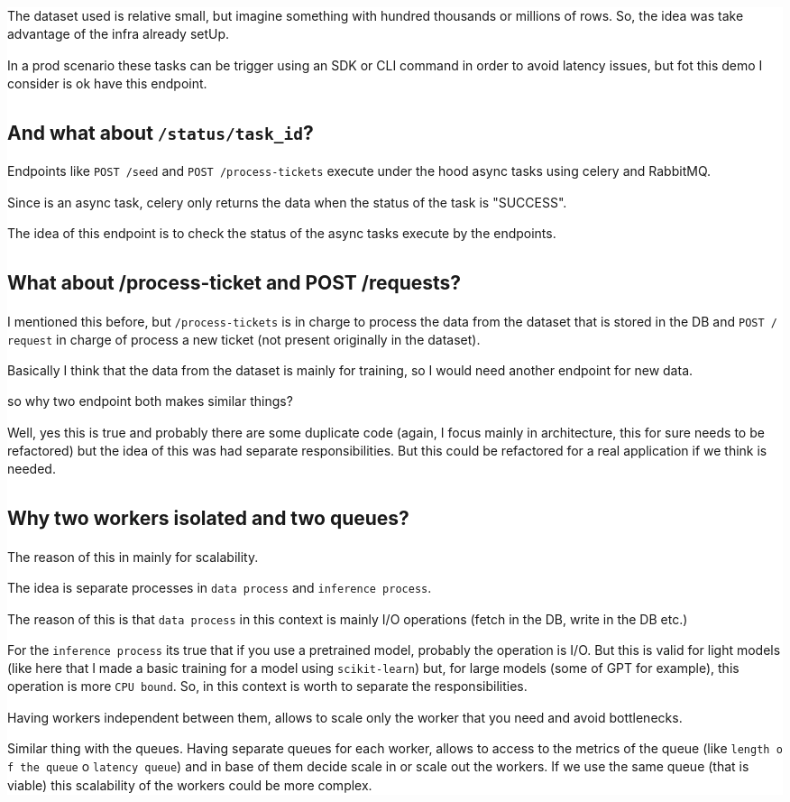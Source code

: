 The dataset used is relative small, but imagine something with hundred thousands or millions of rows. So, the idea was take advantage of the infra already setUp.

In a prod scenario these tasks can be trigger using an SDK or CLI command in order to avoid latency issues, but fot this demo I consider is ok have this endpoint.


## And what about `/status/task_id`?

Endpoints like `POST /seed` and `POST /process-tickets` execute under the hood async tasks using celery and RabbitMQ.

Since is an async task, celery only returns the data when the status of the task is "SUCCESS".

The idea of this endpoint is to check the status of the async tasks execute by the endpoints.


## What about /process-ticket and POST /requests?

I mentioned this before, but `/process-tickets` is in charge to  process the data from the dataset that is stored in the DB and 
`POST /request` in charge of process a new ticket (not present originally in the dataset).

Basically I think that the data from the dataset is mainly for training, so I would need another endpoint for new data.

so why two endpoint both makes similar things?

Well, yes this is true and probably there are some duplicate code (again, I focus mainly in architecture, this for sure needs to be refactored)
but the idea of this was had separate responsibilities. But this could be refactored for a real application if we think is needed.

## Why two workers isolated and two queues?

The reason of this in mainly for scalability.

The idea is separate processes in `data process` and `inference process`.

The reason of this is that `data process` in this context is mainly I/O operations (fetch in the DB, write in the DB etc.)

For the `inference process` its true that if you use a pretrained model, probably the operation is I/O. 
But this is valid for light models (like here that I made a basic training for a model using `scikit-learn`)
but, for large models (some of GPT for example), this operation is more `CPU bound`. So, in this context is worth to separate the responsibilities.

Having workers independent between them, allows to scale only the worker that you need and avoid bottlenecks.

Similar thing with the queues. Having separate queues for each worker, allows to access to the metrics of the queue (like `length of the queue` o `latency queue`) 
and in base of them decide scale in or scale out the workers.
If we use the same queue (that is viable) this scalability of the workers could be more complex.
